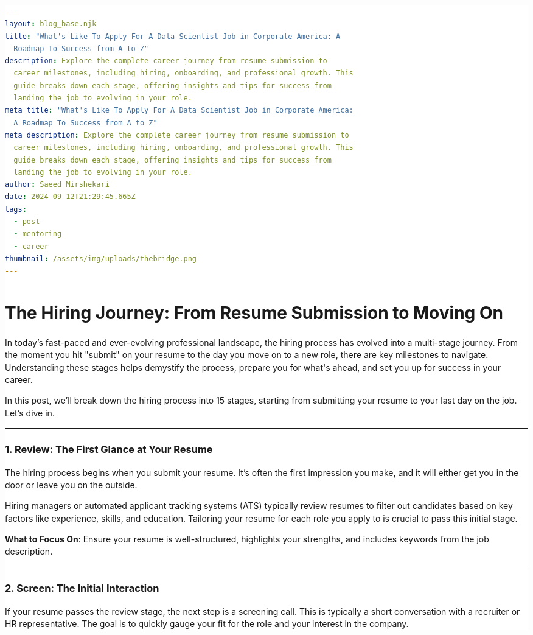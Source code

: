 ```yaml
---
layout: blog_base.njk
title: "What's Like To Apply For A Data Scientist Job in Corporate America: A
  Roadmap To Success from A to Z"
description: Explore the complete career journey from resume submission to
  career milestones, including hiring, onboarding, and professional growth. This
  guide breaks down each stage, offering insights and tips for success from
  landing the job to evolving in your role.
meta_title: "What's Like To Apply For A Data Scientist Job in Corporate America:
  A Roadmap To Success from A to Z"
meta_description: Explore the complete career journey from resume submission to
  career milestones, including hiring, onboarding, and professional growth. This
  guide breaks down each stage, offering insights and tips for success from
  landing the job to evolving in your role.
author: Saeed Mirshekari
date: 2024-09-12T21:29:45.665Z
tags:
  - post
  - mentoring
  - career
thumbnail: /assets/img/uploads/thebridge.png
---
```



# The Hiring Journey: From Resume Submission to Moving On

In today’s fast-paced and ever-evolving professional landscape, the hiring process has evolved into a multi-stage journey. From the moment you hit "submit" on your resume to the day you move on to a new role, there are key milestones to navigate. Understanding these stages helps demystify the process, prepare you for what's ahead, and set you up for success in your career.

In this post, we’ll break down the hiring process into 15 stages, starting from submitting your resume to your last day on the job. Let’s dive in.

---

### 1. Review: The First Glance at Your Resume
The hiring process begins when you submit your resume. It’s often the first impression you make, and it will either get you in the door or leave you on the outside. 

Hiring managers or automated applicant tracking systems (ATS) typically review resumes to filter out candidates based on key factors like experience, skills, and education. Tailoring your resume for each role you apply to is crucial to pass this initial stage.

**What to Focus On**: Ensure your resume is well-structured, highlights your strengths, and includes keywords from the job description.

---

### 2. Screen: The Initial Interaction
If your resume passes the review stage, the next step is a screening call. This is typically a short conversation with a recruiter or HR representative. The goal is to quickly gauge your fit for the role and your interest in the company.
